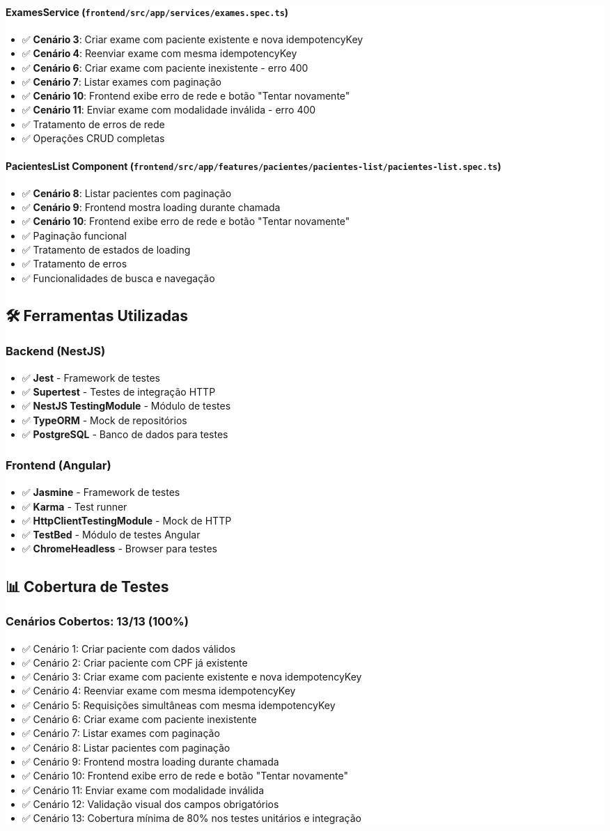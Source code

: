 #### **ExamesService** (`frontend/src/app/services/exames.spec.ts`)
- ✅ **Cenário 3**: Criar exame com paciente existente e nova idempotencyKey
- ✅ **Cenário 4**: Reenviar exame com mesma idempotencyKey
- ✅ **Cenário 6**: Criar exame com paciente inexistente - erro 400
- ✅ **Cenário 7**: Listar exames com paginação
- ✅ **Cenário 10**: Frontend exibe erro de rede e botão "Tentar novamente"
- ✅ **Cenário 11**: Enviar exame com modalidade inválida - erro 400
- ✅ Tratamento de erros de rede
- ✅ Operações CRUD completas

#### **PacientesList Component** (`frontend/src/app/features/pacientes/pacientes-list/pacientes-list.spec.ts`)
- ✅ **Cenário 8**: Listar pacientes com paginação
- ✅ **Cenário 9**: Frontend mostra loading durante chamada
- ✅ **Cenário 10**: Frontend exibe erro de rede e botão "Tentar novamente"
- ✅ Paginação funcional
- ✅ Tratamento de estados de loading
- ✅ Tratamento de erros
- ✅ Funcionalidades de busca e navegação

## 🛠️ **Ferramentas Utilizadas**

### **Backend (NestJS)**
- ✅ **Jest** - Framework de testes
- ✅ **Supertest** - Testes de integração HTTP
- ✅ **NestJS TestingModule** - Módulo de testes
- ✅ **TypeORM** - Mock de repositórios
- ✅ **PostgreSQL** - Banco de dados para testes

### **Frontend (Angular)**
- ✅ **Jasmine** - Framework de testes
- ✅ **Karma** - Test runner
- ✅ **HttpClientTestingModule** - Mock de HTTP
- ✅ **TestBed** - Módulo de testes Angular
- ✅ **ChromeHeadless** - Browser para testes

## 📊 **Cobertura de Testes**

### **Cenários Cobertos: 13/13 (100%)**
- ✅ Cenário 1: Criar paciente com dados válidos
- ✅ Cenário 2: Criar paciente com CPF já existente
- ✅ Cenário 3: Criar exame com paciente existente e nova idempotencyKey
- ✅ Cenário 4: Reenviar exame com mesma idempotencyKey
- ✅ Cenário 5: Requisições simultâneas com mesma idempotencyKey
- ✅ Cenário 6: Criar exame com paciente inexistente
- ✅ Cenário 7: Listar exames com paginação
- ✅ Cenário 8: Listar pacientes com paginação
- ✅ Cenário 9: Frontend mostra loading durante chamada
- ✅ Cenário 10: Frontend exibe erro de rede e botão "Tentar novamente"
- ✅ Cenário 11: Enviar exame com modalidade inválida
- ✅ Cenário 12: Validação visual dos campos obrigatórios
- ✅ Cenário 13: Cobertura mínima de 80% nos testes unitários e integração
